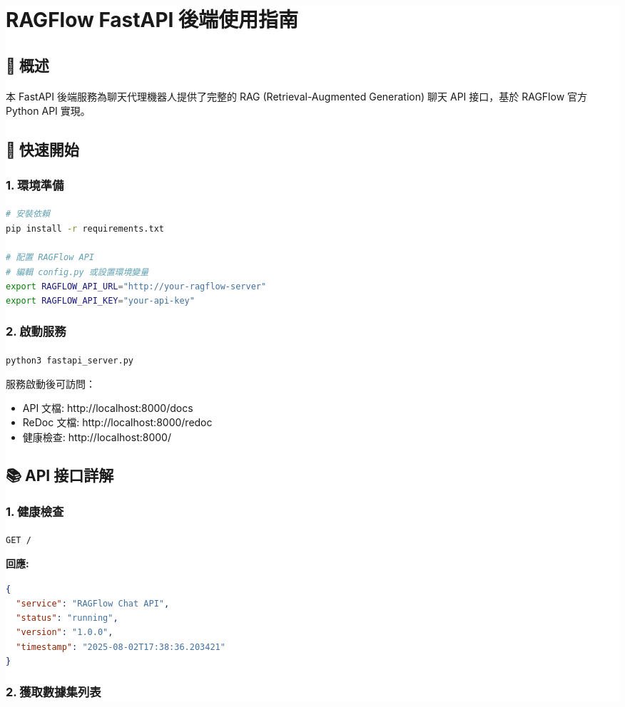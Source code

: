 # RAGFlow FastAPI 後端使用指南

## 🎯 概述

本 FastAPI 後端服務為聊天代理機器人提供了完整的 RAG (Retrieval-Augmented Generation) 聊天 API 接口，基於 RAGFlow 官方 Python API 實現。

## 🚀 快速開始

### 1. 環境準備

```bash
# 安裝依賴
pip install -r requirements.txt

# 配置 RAGFlow API
# 編輯 config.py 或設置環境變量
export RAGFLOW_API_URL="http://your-ragflow-server"
export RAGFLOW_API_KEY="your-api-key"
```

### 2. 啟動服務

```bash
python3 fastapi_server.py
```

服務啟動後可訪問：
- API 文檔: http://localhost:8000/docs
- ReDoc 文檔: http://localhost:8000/redoc
- 健康檢查: http://localhost:8000/

## 📚 API 接口詳解

### 1. 健康檢查

```http
GET /
```

**回應:**
```json
{
  "service": "RAGFlow Chat API",
  "status": "running",
  "version": "1.0.0",
  "timestamp": "2025-08-02T17:38:36.203421"
}
```

### 2. 獲取數據集列表
